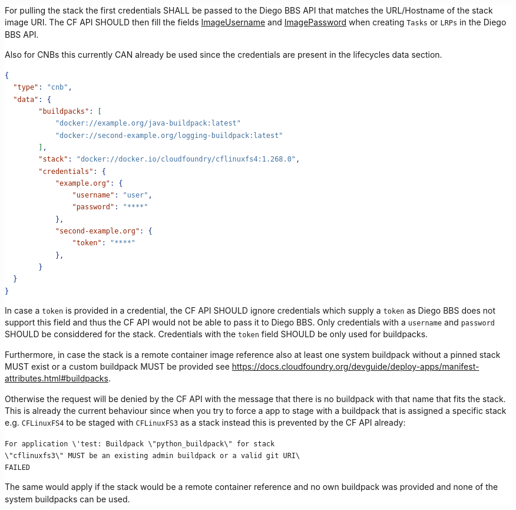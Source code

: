 For pulling the stack the first credentials SHALL be passed to the Diego BBS API that matches the URL/Hostname of the stack image URI. The CF API SHOULD then fill the fields [ImageUsername](https://github.com/cloudfoundry/bbs/blob/main/docs/031-defining-lrps.md#imageusername-optional) and [ImagePassword](https://github.com/cloudfoundry/bbs/blob/main/docs/031-defining-lrps.md#imagepassword-optional) when creating `Tasks` or `LRPs` in the Diego BBS API.

Also for CNBs this currently CAN already be used since the credentials are present in the lifecycles data section.

```json
{
  "type": "cnb",
  "data": {
        "buildpacks": [
            "docker://example.org/java-buildpack:latest"
            "docker://second-example.org/logging-buildpack:latest"
        ],
        "stack": "docker://docker.io/cloudfoundry/cflinuxfs4:1.268.0",
        "credentials": {
            "example.org": {
                "username": "user",
                "password": "****"
            },
            "second-example.org": {
                "token": "****"
            },
        }
  }
}
```

In case a `token` is provided in a credential, the CF API SHOULD ignore credentials which supply a `token` as Diego BBS does not support this field and thus the CF API would not be able to pass it to Diego BBS. Only credentials with a `username` and `password` SHOULD be considdered for the stack. Credentials with the `token` field SHOULD be only used for buildpacks.

Furthermore, in case the stack is a remote container image reference also at least
one system buildpack without a pinned stack MUST exist or a custom
buildpack MUST be provided see
<https://docs.cloudfoundry.org/devguide/deploy-apps/manifest-attributes.html#buildpacks>.

Otherwise the request will be denied by the CF API with the message that there is no buildpack
with that name that fits the stack. This is already the current
behaviour since when you try to force a app to stage with a buildpack
that is assigned a specific stack e.g. `CFLinuxFS4` to be staged with
`CFLinuxFS3` as a stack instead this is prevented by the CF API already:

```
For application \'test: Buildpack \"python_buildpack\" for stack
\"cflinuxfs3\" MUST be an existing admin buildpack or a valid git URI\
FAILED
```

The same would apply if the stack would be a remote container reference
and no own buildpack was provided and none of the system buildpacks can
be used.
